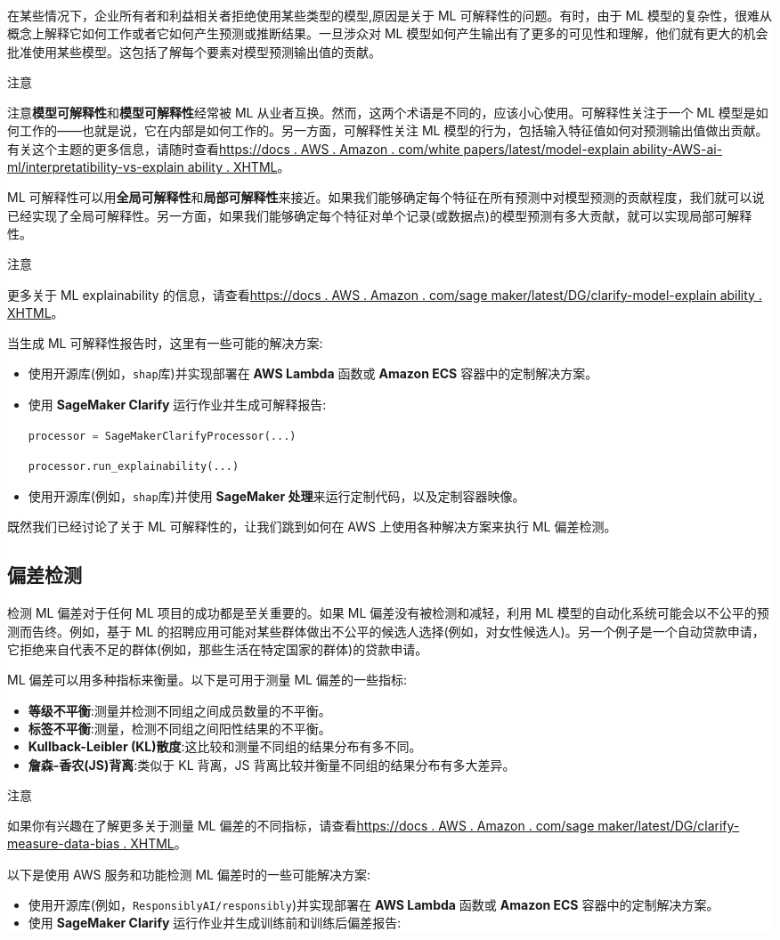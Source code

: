 在某些情况下，企业所有者和利益相关者拒绝使用某些类型的模型,原因是关于 ML 可解释性的问题。有时，由于 ML 模型的复杂性，很难从概念上解释它如何工作或者它如何产生预测或推断结果。一旦涉众对 ML 模型如何产生输出有了更多的可见性和理解，他们就有更大的机会批准使用某些模型。这包括了解每个要素对模型预测输出值的贡献。

注意

注意**模型可解释性**和**模型可解释性**经常被 ML 从业者互换。然而，这两个术语是不同的，应该小心使用。可解释性关注于一个 ML 模型是如何工作的——也就是说，它在内部是如何工作的。另一方面，可解释性关注 ML 模型的行为，包括输入特征值如何对预测输出值做出贡献。有关这个主题的更多信息，请随时查看[https://docs . AWS . Amazon . com/white papers/latest/model-explain ability-AWS-ai-ml/interpretatibility-vs-explain ability . XHTML](https://docs.aws.amazon.com/whitepapers/latest/model-explainability-aws-ai-ml/interpretability-versus-explainability.xhtml)。

ML 可解释性可以用**全局可解释性**和**局部可解释性**来接近。如果我们能够确定每个特征在所有预测中对模型预测的贡献程度，我们就可以说已经实现了全局可解释性。另一方面，如果我们能够确定每个特征对单个记录(或数据点)的模型预测有多大贡献，就可以实现局部可解释性。

注意

更多关于 ML explainability 的信息，请查看[https://docs . AWS . Amazon . com/sage maker/latest/DG/clarify-model-explain ability . XHTML](https://docs.aws.amazon.com/sagemaker/latest/dg/clarify-model-explainability.xhtml)。

当生成 ML 可解释性报告时，这里有一些可能的解决方案:

*   使用开源库(例如，`shap`库)并实现部署在 **AWS Lambda** 函数或 **Amazon ECS** 容器中的定制解决方案。
*   使用 **SageMaker Clarify** 运行作业并生成可解释报告:

    ```py
    processor = SageMakerClarifyProcessor(...)
    ```

    ```py
    processor.run_explainability(...)
    ```

*   使用开源库(例如，`shap`库)并使用 **SageMaker 处理**来运行定制代码，以及定制容器映像。

既然我们已经讨论了关于 ML 可解释性的，让我们跳到如何在 AWS 上使用各种解决方案来执行 ML 偏差检测。

## 偏差检测

检测 ML 偏差对于任何 ML 项目的成功都是至关重要的。如果 ML 偏差没有被检测和减轻，利用 ML 模型的自动化系统可能会以不公平的预测而告终。例如，基于 ML 的招聘应用可能对某些群体做出不公平的候选人选择(例如，对女性候选人)。另一个例子是一个自动贷款申请，它拒绝来自代表不足的群体(例如，那些生活在特定国家的群体)的贷款申请。

ML 偏差可以用多种指标来衡量。以下是可用于测量 ML 偏差的一些指标:

*   **等级不平衡**:测量并检测不同组之间成员数量的不平衡。
*   **标签不平衡**:测量，检测不同组之间阳性结果的不平衡。
*   **Kullback-Leibler (KL)散度**:这比较和测量不同组的结果分布有多不同。
*   **詹森-香农(JS)背离**:类似于 KL 背离，JS 背离比较并衡量不同组的结果分布有多大差异。

注意

如果你有兴趣在了解更多关于测量 ML 偏差的不同指标，请查看[https://docs . AWS . Amazon . com/sage maker/latest/DG/clarify-measure-data-bias . XHTML](https://docs.aws.amazon.com/sagemaker/latest/dg/clarify-measure-data-bias.xhtml)。

以下是使用 AWS 服务和功能检测 ML 偏差时的一些可能解决方案:

*   使用开源库(例如，`ResponsiblyAI/responsibly`)并实现部署在 **AWS Lambda** 函数或 **Amazon ECS** 容器中的定制解决方案。
*   使用 **SageMaker Clarify** 运行作业并生成训练前和训练后偏差报告:
